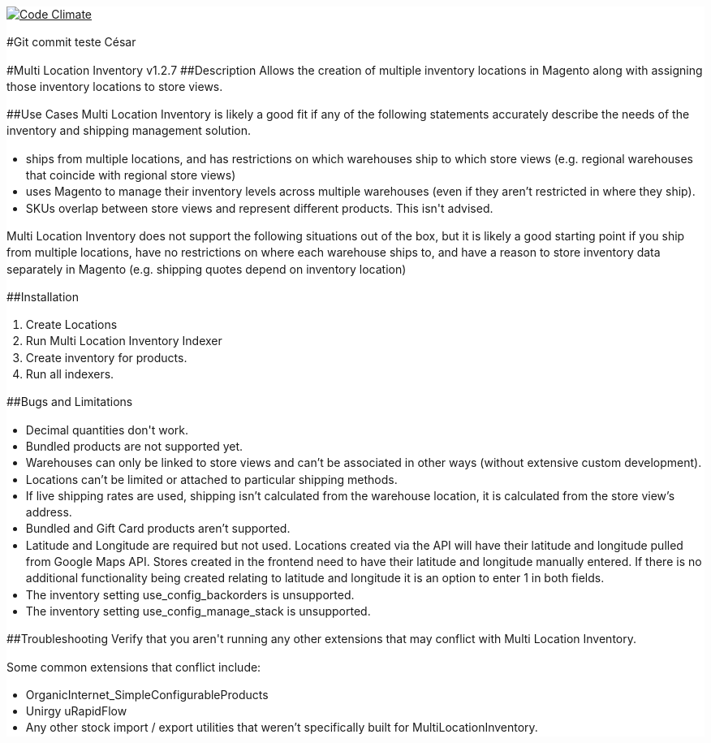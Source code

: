 [![Code Climate](https://codeclimate.com/github/DemacMedia/Magento-Multi-Location-Inventory.png)](https://codeclimate.com/github/DemacMedia/Magento-Multi-Location-Inventory)

#Git commit teste César

#Multi Location Inventory v1.2.7
##Description
Allows the creation of multiple inventory locations in Magento along with assigning those inventory locations to store views.


##Use Cases
Multi Location Inventory is likely a good fit if any of the following statements accurately describe the needs of the inventory and shipping management solution.

 - ships from multiple locations, and has restrictions on which warehouses ship to which store views (e.g. regional warehouses that coincide with regional store views)
 - uses Magento to manage their inventory levels across multiple warehouses (even if they aren’t restricted in where they ship).
 - SKUs overlap between store views and represent different products. This isn't advised.

Multi Location Inventory does not support the following situations out of the box, but it is likely a good starting point if you ship from multiple locations, have no restrictions on where each warehouse ships to, and have a reason to store inventory data separately in Magento (e.g. shipping quotes depend on inventory location)


##Installation
1. Create Locations
2. Run Multi Location Inventory Indexer
3. Create inventory for products.
4. Run all indexers.


##Bugs and Limitations
- Decimal quantities don't work.
- Bundled products are not supported yet.
- Warehouses can only be linked to store views and can’t be associated in other ways (without extensive custom development).
- Locations can’t be limited or attached to particular shipping methods.
- If live shipping rates are used, shipping isn’t calculated from the warehouse location, it is calculated from the store view’s address.
- Bundled and Gift Card products aren’t supported.
- Latitude and Longitude are required but not used. Locations created via the API will have their latitude and longitude pulled from Google Maps API. Stores created in the frontend need to have their latitude and longitude manually entered. If there is no additional functionality being created relating to latitude and longitude it is an option to enter 1 in both fields.
- The inventory setting use_config_backorders is unsupported.
- The inventory setting use_config_manage_stack is unsupported.


##Troubleshooting
Verify that you aren't running any other extensions that may conflict with Multi Location Inventory.

Some common extensions that conflict include:
- OrganicInternet_SimpleConfigurableProducts
- Unirgy uRapidFlow
- Any other stock import / export utilities that weren’t specifically built for MultiLocationInventory.

